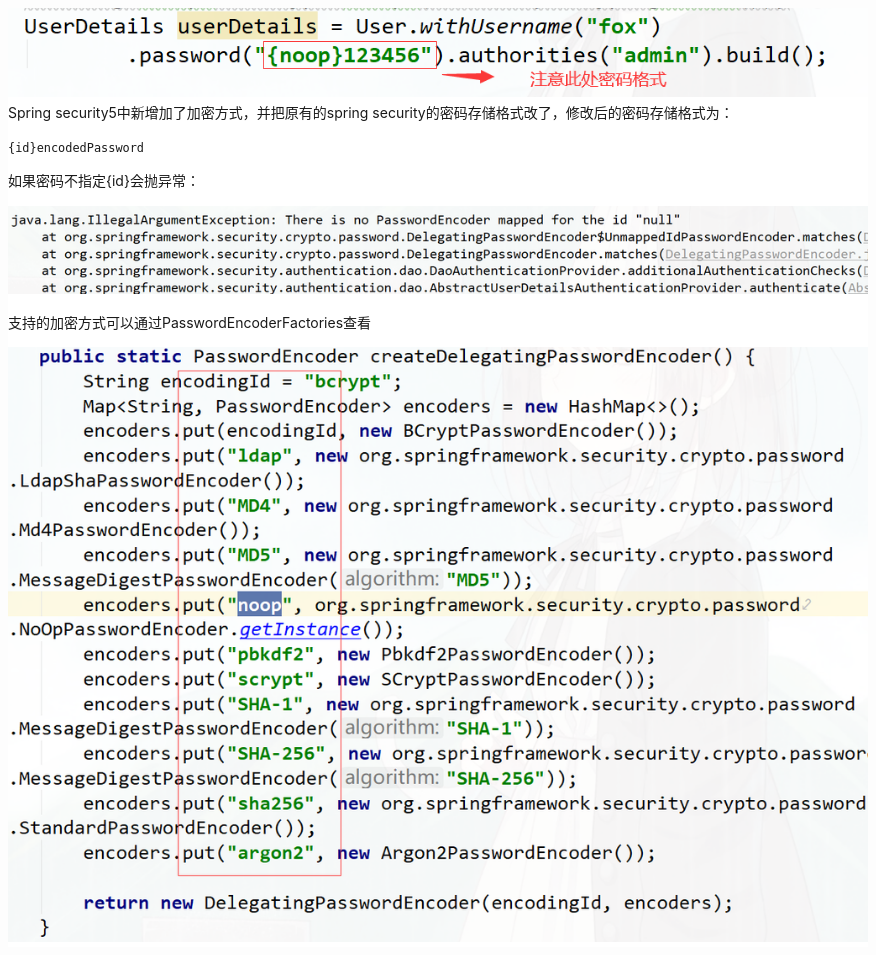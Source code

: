 ![image-20201207220553381](SpringSecurity原理剖析及其实战.assets/image-20201207220553381.png)Spring security5中新增加了加密方式，并把原有的spring security的密码存储格式改了，修改后的密码存储格式为：

```html
{id}encodedPassword
```

如果密码不指定{id}会抛异常：

![image-20201207221002511](SpringSecurity原理剖析及其实战.assets/image-20201207221002511.png)

支持的加密方式可以通过PasswordEncoderFactories查看

![image-20201207220650616](SpringSecurity原理剖析及其实战.assets/image-20201207220650616.png)
